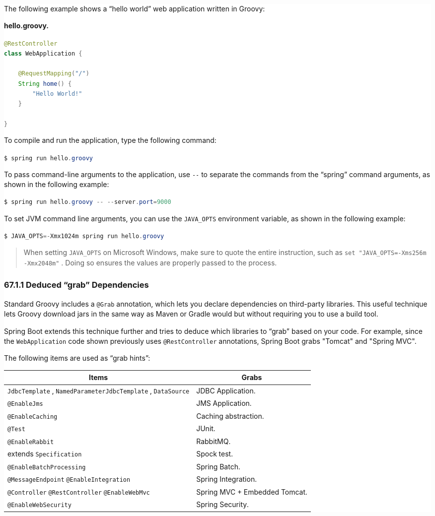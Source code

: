 The following example shows a “hello world” web application written in Groovy:

**hello.groovy.**  

```java
@RestController
class WebApplication {

	@RequestMapping("/")
	String home() {
		"Hello World!"
	}

}
```

To compile and run the application, type the following command:

```java
$ spring run hello.groovy
```

To pass command-line arguments to the application, use  `--`  to separate the commands from the “spring” command arguments, as shown in the following example:

```java
$ spring run hello.groovy -- --server.port=9000
```

To set JVM command line arguments, you can use the  `JAVA_OPTS`  environment variable, as shown in the following example:

```java
$ JAVA_OPTS=-Xmx1024m spring run hello.groovy
```

> When setting  `JAVA_OPTS`  on Microsoft Windows, make sure to quote the entire instruction, such as  `set "JAVA_OPTS=-Xms256m -Xmx2048m"` . Doing so ensures the values are properly passed to the process.

### 67.1.1 Deduced “grab” Dependencies

Standard Groovy includes a  `@Grab`  annotation, which lets you declare dependencies on third-party libraries. This useful technique lets Groovy download jars in the same way as Maven or Gradle would but without requiring you to use a build tool.

Spring Boot extends this technique further and tries to deduce which libraries to “grab” based on your code. For example, since the  `WebApplication`  code shown previously uses  `@RestController`  annotations, Spring Boot grabs "Tomcat" and "Spring MVC".

The following items are used as “grab hints”:

|Items|Grabs|
|----|----|
| `JdbcTemplate` ,  `NamedParameterJdbcTemplate` ,  `DataSource`  |JDBC Application. |
| `@EnableJms`  |JMS Application. |
| `@EnableCaching`  |Caching abstraction. |
| `@Test`  |JUnit. |
| `@EnableRabbit`  |RabbitMQ. |
|extends  `Specification`  |Spock test. |
| `@EnableBatchProcessing`  |Spring Batch. |
| `@MessageEndpoint`   `@EnableIntegration`  |Spring Integration. |
| `@Controller`   `@RestController`   `@EnableWebMvc`  |Spring MVC + Embedded Tomcat. |
| `@EnableWebSecurity`  |Spring Security. |